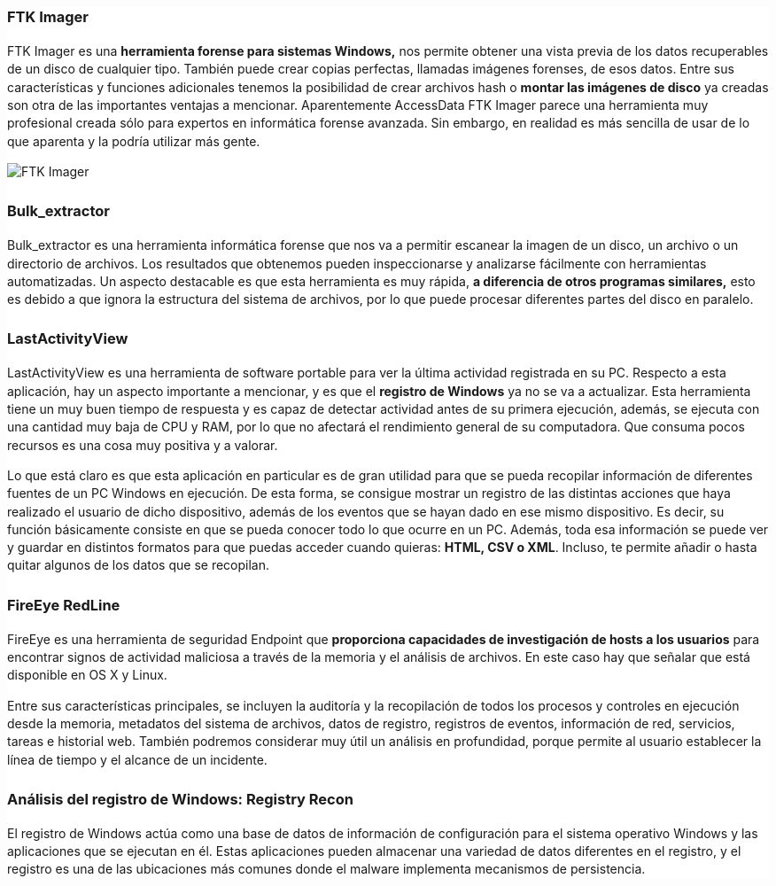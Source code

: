 ### **FTK Imager**

FTK Imager es una **herramienta forense para sistemas Windows,** nos permite obtener una vista previa de los datos recuperables de un disco de cualquier tipo. También puede crear copias perfectas, llamadas imágenes forenses, de esos datos. Entre sus características y funciones adicionales tenemos la posibilidad de crear archivos hash o **montar las imágenes de disco** ya creadas son otra de las importantes ventajas a mencionar. Aparentemente AccessData FTK Imager parece una herramienta muy profesional creada sólo para expertos en informática forense avanzada. Sin embargo, en realidad es más sencilla de usar de lo que aparenta y la podría utilizar más gente.

![FTK Imager](https://github.com/4GeeksAcademy/cybersecurity-syllabus/blob/main/assets/ftk-imager.png?raw=true)

### **Bulk_extractor**

Bulk_extractor es una herramienta informática forense que nos va a permitir escanear la imagen de un disco, un archivo o un directorio de archivos. Los resultados que obtenemos pueden inspeccionarse y analizarse fácilmente con herramientas automatizadas. Un aspecto destacable es que esta herramienta es muy rápida, **a diferencia de otros programas similares,** esto es debido a que ignora la estructura del sistema de archivos, por lo que puede procesar diferentes partes del disco en paralelo.

### **LastActivityView**

LastActivityView es una herramienta de software portable para ver la última actividad registrada en su PC. Respecto a esta aplicación, hay un aspecto importante a mencionar, y es que el **registro de Windows** ya no se va a actualizar. Esta herramienta tiene un muy buen tiempo de respuesta y es capaz de detectar actividad antes de su primera ejecución, además, se ejecuta con una cantidad muy baja de CPU y RAM, por lo que no afectará el rendimiento general de su computadora. Que consuma pocos recursos es una cosa muy positiva y a valorar.

Lo que está claro es que esta aplicación en particular es de gran utilidad para que se pueda recopilar información de diferentes fuentes de un PC Windows en ejecución. De esta forma, se consigue mostrar un registro de las distintas acciones que haya realizado el usuario de dicho dispositivo, además de los eventos que se hayan dado en ese mismo dispositivo. Es decir, su función básicamente consiste en que se pueda conocer todo lo que ocurre en un PC. Además, toda esa información se puede ver y guardar en distintos formatos para que puedas acceder cuando quieras: **HTML, CSV o XML**. Incluso, te permite añadir o hasta quitar algunos de los datos que se recopilan.

### **FireEye RedLine**

FireEye es una herramienta de seguridad Endpoint que **proporciona capacidades de investigación de hosts a los usuarios** para encontrar signos de actividad maliciosa a través de la memoria y el análisis de archivos. En este caso hay que señalar que está disponible en OS X y Linux.

Entre sus características principales, se incluyen la auditoría y la recopilación de todos los procesos y controles en ejecución desde la memoria, metadatos del sistema de archivos, datos de registro, registros de eventos, información de red, servicios, tareas e historial web. También podremos considerar muy útil un análisis en profundidad, porque permite al usuario establecer la línea de tiempo y el alcance de un incidente.

### **Análisis del registro de Windows: Registry Recon**

El registro de Windows actúa como una base de datos de información de configuración para el sistema operativo Windows y las aplicaciones que se ejecutan en él. Estas aplicaciones pueden almacenar una variedad de datos diferentes en el registro, y el registro es una de las ubicaciones más comunes donde el malware implementa mecanismos de persistencia.
